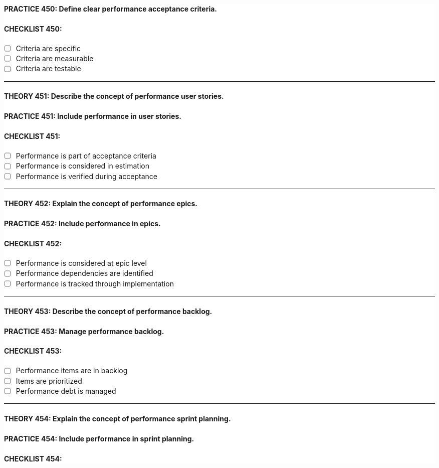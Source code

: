 #### PRACTICE 450: Define clear performance acceptance criteria.

#### CHECKLIST 450:

- [ ] Criteria are specific
- [ ] Criteria are measurable
- [ ] Criteria are testable

---

#### THEORY 451: Describe the concept of performance user stories.

#### PRACTICE 451: Include performance in user stories.

#### CHECKLIST 451:

- [ ] Performance is part of acceptance criteria
- [ ] Performance is considered in estimation
- [ ] Performance is verified during acceptance

---

#### THEORY 452: Explain the concept of performance epics.

#### PRACTICE 452: Include performance in epics.

#### CHECKLIST 452:

- [ ] Performance is considered at epic level
- [ ] Performance dependencies are identified
- [ ] Performance is tracked through implementation

---

#### THEORY 453: Describe the concept of performance backlog.

#### PRACTICE 453: Manage performance backlog.

#### CHECKLIST 453:

- [ ] Performance items are in backlog
- [ ] Items are prioritized
- [ ] Performance debt is managed

---

#### THEORY 454: Explain the concept of performance sprint planning.

#### PRACTICE 454: Include performance in sprint planning.

#### CHECKLIST 454:
